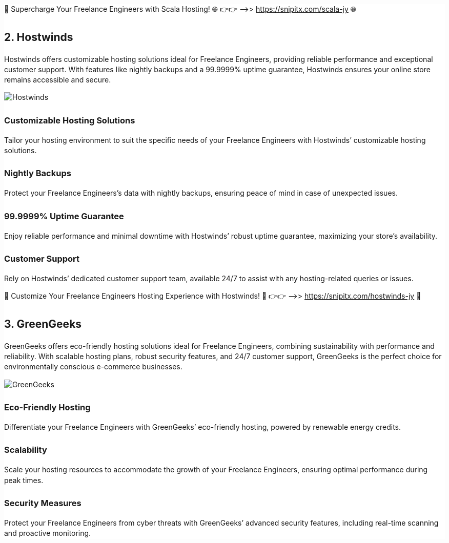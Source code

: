 🚀 Supercharge Your Freelance Engineers with Scala Hosting! 🌐
👉👉 -->> https://snipitx.com/scala-jy 🌐

## 2. Hostwinds

Hostwinds offers customizable hosting solutions ideal for Freelance Engineers, providing reliable performance and exceptional customer support. With features like nightly backups and a 99.9999% uptime guarantee, Hostwinds ensures your online store remains accessible and secure.

![Hostwinds](https://i.imgur.com/53aSNXx.jpeg "Hostwinds Hosting")

### Customizable Hosting Solutions
Tailor your hosting environment to suit the specific needs of your Freelance Engineers with Hostwinds’ customizable hosting solutions.

### Nightly Backups
Protect your Freelance Engineers’s data with nightly backups, ensuring peace of mind in case of unexpected issues.

### 99.9999% Uptime Guarantee
Enjoy reliable performance and minimal downtime with Hostwinds’ robust uptime guarantee, maximizing your store’s availability.

### Customer Support
Rely on Hostwinds’ dedicated customer support team, available 24/7 to assist with any hosting-related queries or issues.

🌟 Customize Your Freelance Engineers Hosting Experience with Hostwinds! 🚀
👉👉 -->> https://snipitx.com/hostwinds-jy 🚀


## 3. GreenGeeks

GreenGeeks offers eco-friendly hosting solutions ideal for Freelance Engineers, combining sustainability with performance and reliability. With scalable hosting plans, robust security features, and 24/7 customer support, GreenGeeks is the perfect choice for environmentally conscious e-commerce businesses.

![GreenGeeks](https://i.imgur.com/eEwuntu.jpg "GreenGeeks Hosting")

### Eco-Friendly Hosting
Differentiate your Freelance Engineers with GreenGeeks’ eco-friendly hosting, powered by renewable energy credits.

### Scalability
Scale your hosting resources to accommodate the growth of your Freelance Engineers, ensuring optimal performance during peak times.

### Security Measures
Protect your Freelance Engineers from cyber threats with GreenGeeks’ advanced security features, including real-time scanning and proactive monitoring.
